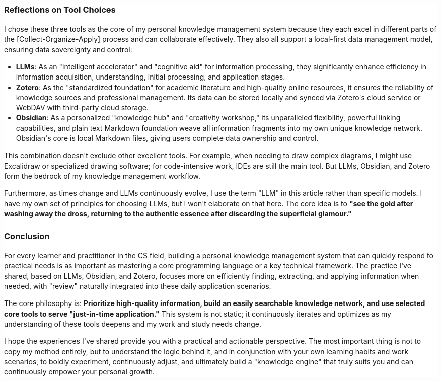 ### Reflections on Tool Choices

I chose these three tools as the core of my personal knowledge management system because they each excel in different parts of the [Collect-Organize-Apply] process and can collaborate effectively. They also all support a local-first data management model, ensuring data sovereignty and control:

*   **LLMs**: As an "intelligent accelerator" and "cognitive aid" for information processing, they significantly enhance efficiency in information acquisition, understanding, initial processing, and application stages.
*   **Zotero**: As the "standardized foundation" for academic literature and high-quality online resources, it ensures the reliability of knowledge sources and professional management. Its data can be stored locally and synced via Zotero's cloud service or WebDAV with third-party cloud storage.
*   **Obsidian**: As a personalized "knowledge hub" and "creativity workshop," its unparalleled flexibility, powerful linking capabilities, and plain text Markdown foundation weave all information fragments into my own unique knowledge network. Obsidian's core is local Markdown files, giving users complete data ownership and control.

This combination doesn't exclude other excellent tools. For example, when needing to draw complex diagrams, I might use Excalidraw or specialized drawing software; for code-intensive work, IDEs are still the main tool. But LLMs, Obsidian, and Zotero form the bedrock of my knowledge management workflow.

Furthermore, as times change and LLMs continuously evolve, I use the term "LLM" in this article rather than specific models. I have my own set of principles for choosing LLMs, but I won't elaborate on that here. The core idea is to **"see the gold after washing away the dross, returning to the authentic essence after discarding the superficial glamour."**

### Conclusion

For every learner and practitioner in the CS field, building a personal knowledge management system that can quickly respond to practical needs is as important as mastering a core programming language or a key technical framework. The practice I've shared, based on LLMs, Obsidian, and Zotero, focuses more on efficiently finding, extracting, and applying information when needed, with "review" naturally integrated into these daily application scenarios.

The core philosophy is: **Prioritize high-quality information, build an easily searchable knowledge network, and use selected core tools to serve "just-in-time application."** This system is not static; it continuously iterates and optimizes as my understanding of these tools deepens and my work and study needs change.

I hope the experiences I've shared provide you with a practical and actionable perspective. The most important thing is not to copy my method entirely, but to understand the logic behind it, and in conjunction with your own learning habits and work scenarios, to boldly experiment, continuously adjust, and ultimately build a "knowledge engine" that truly suits you and can continuously empower your personal growth. 